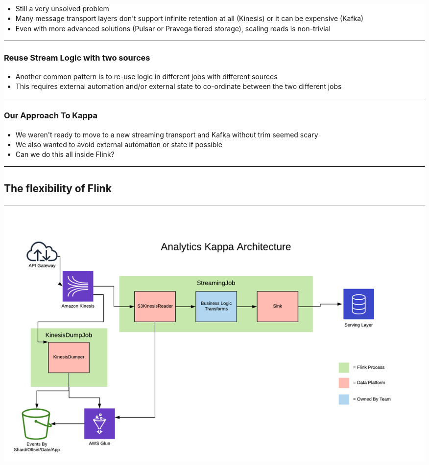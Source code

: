 - Still a very unsolved problem
- Many message transport layers don't support infinite retention at all (Kinesis) or it can be expensive (Kafka)
- Even with more advanced solutions (Pulsar or Pravega tiered storage), scaling reads is non-trivial

----

### Reuse Stream Logic with two sources

- Another common pattern is to re-use logic in different jobs with different sources
- This requires external automation and/or external state to co-ordinate between the two different jobs

----

### Our Approach To Kappa

- We weren't ready to move to a new streaming transport and Kafka without trim seemed scary
- We also wanted to avoid external automation or state if possible
- Can we do this all inside Flink?

---

## The flexibility of Flink

----

<img width="1200" class="plain" src="./images/new_event_arch.png" alt="Kappa Analytics" style="vertical-align: middle"/>

